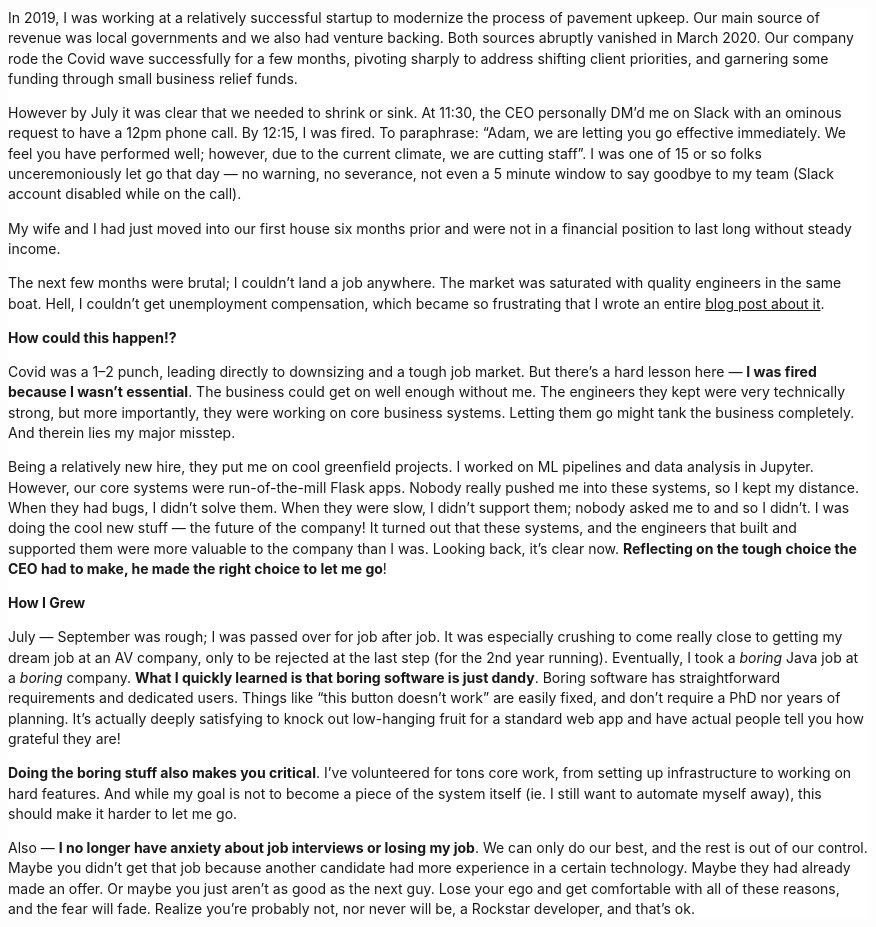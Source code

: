 In 2019, I was working at a relatively successful startup to modernize the process of pavement upkeep. Our main source of revenue was local governments and we also had venture backing. Both sources abruptly vanished in March 2020. Our company rode the Covid wave successfully for a few months, pivoting sharply to address shifting client priorities, and garnering some funding through small business relief funds.

However by July it was clear that we needed to shrink or sink. At 11:30, the CEO personally DM’d me on Slack with an ominous request to have a 12pm phone call. By 12:15, I was fired. To paraphrase: “Adam, we are letting you go effective immediately. We feel you have performed well; however, due to the current climate, we are cutting staff”. I was one of 15 or so folks unceremoniously let go that day — no warning, no severance, not even a 5 minute window to say goodbye to my team (Slack account disabled while on the call).

My wife and I had just moved into our first house six months prior and were not in a financial position to last long without steady income.

The next few months were brutal; I couldn’t land a job anywhere. The market was saturated with quality engineers in the same boat. Hell, I couldn’t get unemployment compensation, which became so frustrating that I wrote an entire [blog post about it](https://levelup.gitconnected.com/you-have-to-become-a-hacker-to-get-unemployment-compensation-de7b384d640e).

**How could this happen!?**

Covid was a 1–2 punch, leading directly to downsizing and a tough job market. But there’s a hard lesson here — **I was fired because I wasn’t essential**. The business could get on well enough without me. The engineers they kept were very technically strong, but more importantly, they were working on core business systems. Letting them go might tank the business completely. And therein lies my major misstep.

Being a relatively new hire, they put me on cool greenfield projects. I worked on ML pipelines and data analysis in Jupyter. However, our core systems were run-of-the-mill Flask apps. Nobody really pushed me into these systems, so I kept my distance. When they had bugs, I didn’t solve them. When they were slow, I didn’t support them; nobody asked me to and so I didn’t. I was doing the cool new stuff — the future of the company! It turned out that these systems, and the engineers that built and supported them were more valuable to the company than I was. Looking back, it’s clear now. **Reflecting on the tough choice the CEO had to make, he made the right choice to let me go**!

**How I Grew**

July — September was rough; I was passed over for job after job. It was especially crushing to come really close to getting my dream job at an AV company, only to be rejected at the last step (for the 2nd year running). Eventually, I took a *boring* Java job at a *boring* company. **What I quickly learned is that boring software is just dandy**. Boring software has straightforward requirements and dedicated users. Things like “this button doesn’t work” are easily fixed, and don’t require a PhD nor years of planning. It’s actually deeply satisfying to knock out low-hanging fruit for a standard web app and have actual people tell you how grateful they are!

**Doing the boring stuff also makes you critical**. I’ve volunteered for tons core work, from setting up infrastructure to working on hard features. And while my goal is not to become a piece of the system itself (ie. I still want to automate myself away), this should make it harder to let me go.

Also — **I no longer have anxiety about job interviews or losing my job**. We can only do our best, and the rest is out of our control. Maybe you didn’t get that job because another candidate had more experience in a certain technology. Maybe they had already made an offer. Or maybe you just aren’t as good as the next guy. Lose your ego and get comfortable with all of these reasons, and the fear will fade. Realize you’re probably not, nor never will be, a Rockstar developer, and that’s ok.
